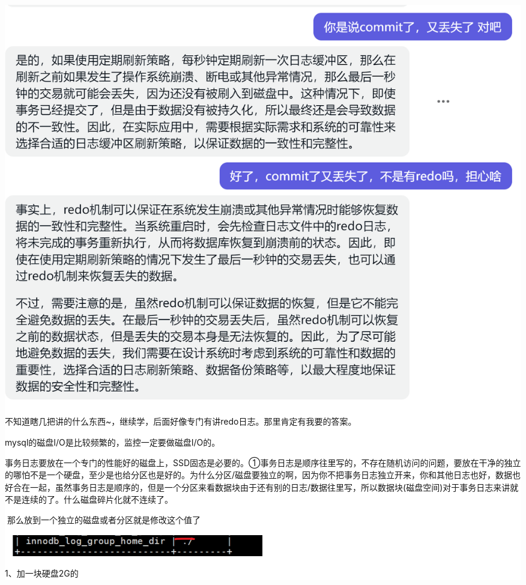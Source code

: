 ![image-20230707180329104](4-各种日志管理.assets/image-20230707180329104.png)

不知道瞎几把讲的什么东西~，继续学，后面好像专门有讲redo日志。那里肯定有我要的答案。



mysql的磁盘I/O是比较频繁的，监控一定要做磁盘I/O的。

事务日志要放在一个专门的性能好的磁盘上，SSD固态是必要的。①事务日志是顺序往里写的，不存在随机访问的问题，要放在干净的独立的哪怕不是一个硬盘，至少是也给分区也是好的。为什么分区/磁盘要独立的啊，因为你不把事务日志独立开来，你和其他日志也好，数据也好合在一起，虽然事务日志是顺序的，但是一个分区来看数据块由于还有别的日志/数据往里写，所以数据块(磁盘空间)对于事务日志来讲就不是连续的了。什么磁盘碎片化就不连续了。

​		那么放到一个独立的磁盘或者分区就是修改这个值了

<img src="4-各种日志管理.assets/image-20230707182422065.png" alt="image-20230707182422065" style="zoom:67%;" />



1、加一块硬盘2G的
